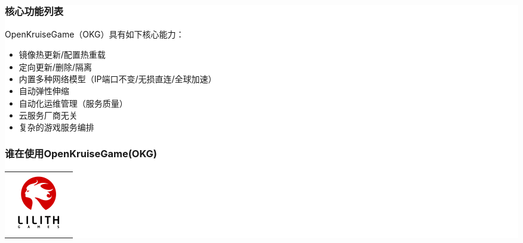 ### 核心功能列表

OpenKruiseGame（OKG）具有如下核心能力：

* 镜像热更新/配置热重载
* 定向更新/删除/隔离
* 内置多种网络模型（IP端口不变/无损直连/全球加速）
* 自动弹性伸缩
* 自动化运维管理（服务质量）
* 云服务厂商无关
* 复杂的游戏服务编排

### 谁在使用OpenKruiseGame(OKG)

<table>
    <tr style="border: none;">
        <td style="border: none;"><center><img src="../images/lilith-logo.png" width="100" alt="Lilith Logo" /></center></td>